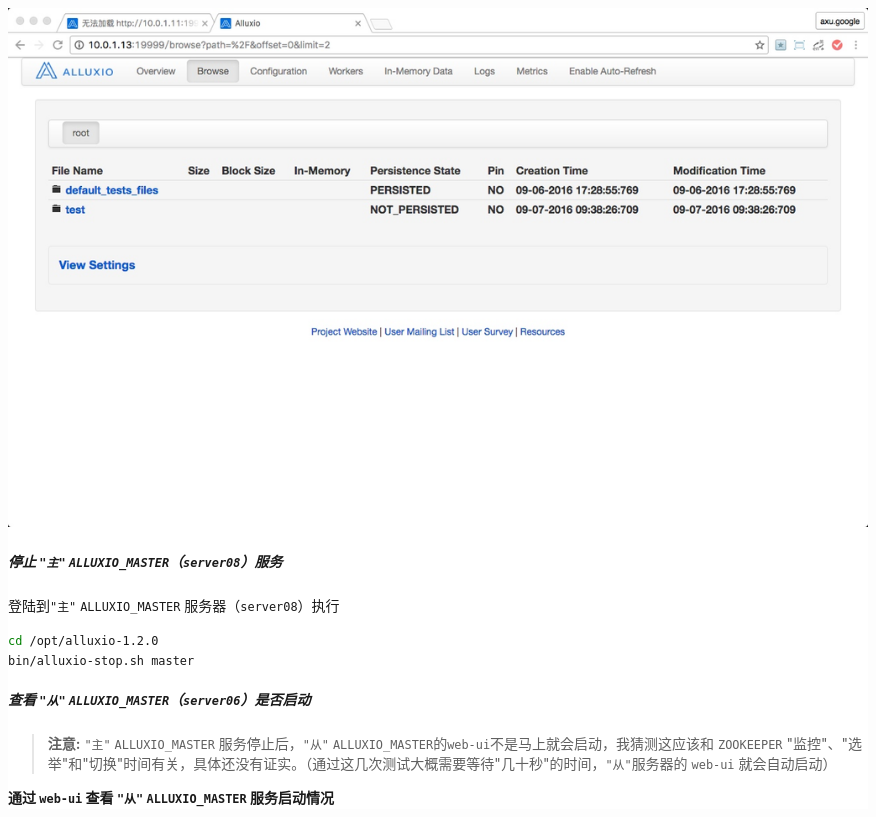 ![](media/14730665908319/14732124342740.jpg)

##### 停止 `"主"` `ALLUXIO_MASTER`（`server08`）服务

登陆到`"主"` `ALLUXIO_MASTER` 服务器（`server08`）执行

```bash
cd /opt/alluxio-1.2.0
bin/alluxio-stop.sh master
```

##### 查看 `"从"` `ALLUXIO_MASTER`（`server06`）是否启动

> **注意:** `"主"` `ALLUXIO_MASTER` 服务停止后，`"从"` `ALLUXIO_MASTER`的`web-ui`不是马上就会启动，我猜测这应该和 `ZOOKEEPER` "监控"、"选举"和"切换"时间有关，具体还没有证实。（通过这几次测试大概需要等待"几十秒"的时间，`"从"`服务器的 `web-ui` 就会自动启动）

**通过 `web-ui` 查看 `"从"` `ALLUXIO_MASTER` 服务启动情况**

